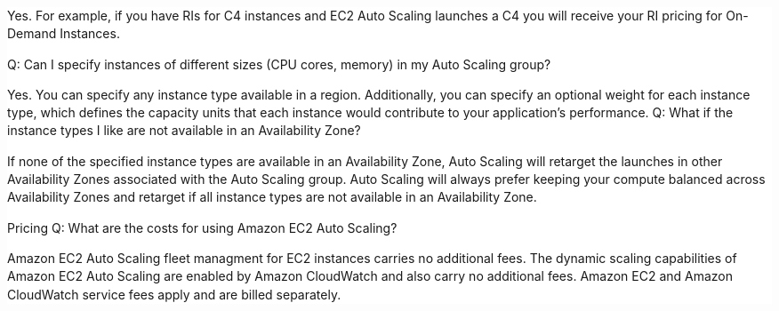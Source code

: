 Yes. For example, if you have RIs for C4 instances and EC2 Auto Scaling launches a C4 you will receive your RI pricing for On-Demand Instances.

Q: Can I specify instances of different sizes (CPU cores, memory) in my Auto Scaling group?

Yes. You can specify any instance type available in a region. Additionally, you can specify an optional weight for each instance type, which defines the capacity units that each instance would contribute to your application’s performance.
Q: What if the instance types I like are not available in an Availability Zone?

If none of the specified instance types are available in an Availability Zone, Auto Scaling will retarget the launches in other Availability Zones associated with the Auto Scaling group. Auto Scaling will always prefer keeping your compute balanced across Availability Zones and retarget if all instance types are not available in an Availability Zone.

Pricing
Q: What are the costs for using Amazon EC2 Auto Scaling?

Amazon EC2 Auto Scaling fleet managment for EC2 instances carries no additional fees. The dynamic scaling capabilities of Amazon EC2 Auto Scaling are enabled by Amazon CloudWatch and also carry no additional fees. Amazon EC2 and Amazon CloudWatch service fees apply and are billed separately.